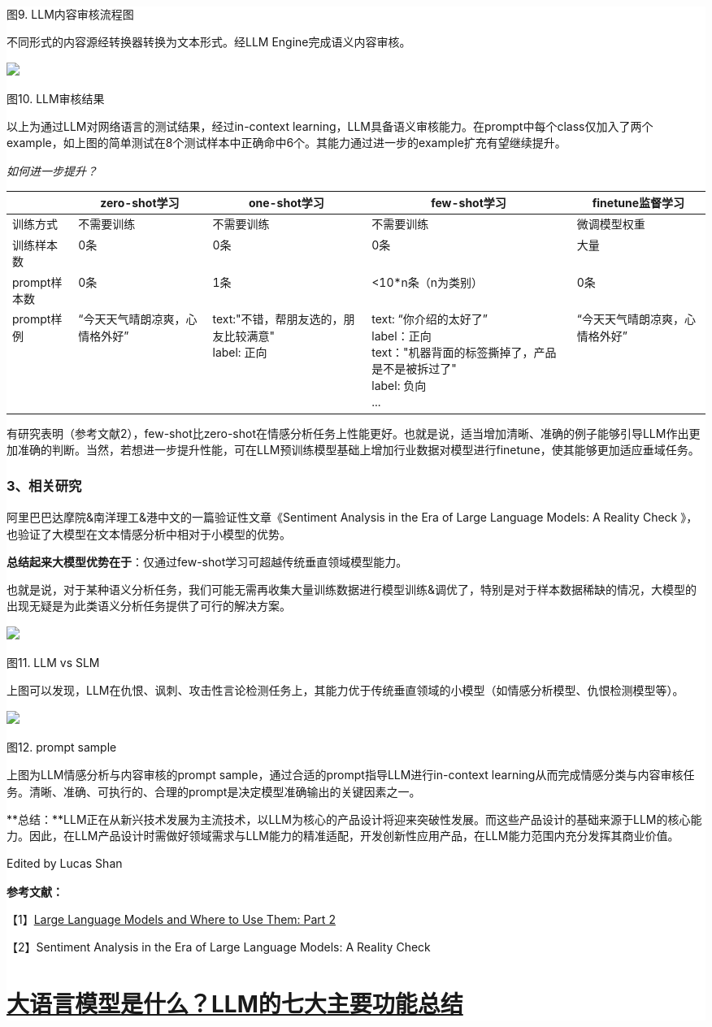 图9. LLM内容审核流程图

不同形式的内容源经转换器转换为文本形式。经LLM Engine完成语义内容审核。

![](https://pic3.zhimg.com/80/v2-e5344a2c7a44875fc9a3861174b59d5a_720w.webp)

图10. LLM审核结果

以上为通过LLM对网络语言的测试结果，经过in-context learning，LLM具备语义审核能力。在prompt中每个class仅加入了两个example，如上图的简单测试在8个测试样本中正确命中6个。其能力通过进一步的example扩充有望继续提升。

_如何进一步提升？_

||zero-shot学习|one-shot学习|few-shot学习|finetune监督学习|
|---|---|---|---|---|
|训练方式|不需要训练|不需要训练|不需要训练|微调模型权重|
|训练样本数|0条|0条|0条|大量|
|prompt样本数|0条|1条|<10*n条（n为类别）|0条|
|prompt样例|“今天天气晴朗凉爽，心情格外好”|text:"不错，帮朋友选的，朋友比较满意"  <br>label: 正向|text: “你介绍的太好了”  <br>label：正向  <br>text："机器背面的标签撕掉了，产品是不是被拆过了"  <br>label: 负向  <br>...|“今天天气晴朗凉爽，心情格外好”|

有研究表明（参考文献2），few-shot比zero-shot在情感分析任务上性能更好。也就是说，适当增加清晰、准确的例子能够引导LLM作出更加准确的判断。当然，若想进一步提升性能，可在LLM预训练模型基础上增加行业数据对模型进行finetune，使其能够更加适应垂域任务。

### **3、相关研究**

阿里巴巴达摩院&南洋理工&港中文的一篇验证性文章《Sentiment Analysis in the Era of Large Language Models: A Reality Check 》，也验证了大模型在文本情感分析中相对于小模型的优势。

**总结起来大模型优势在于**：仅通过few-shot学习可超越传统垂直领域模型能力。

也就是说，对于某种语义分析任务，我们可能无需再收集大量训练数据进行模型训练&调优了，特别是对于样本数据稀缺的情况，大模型的出现无疑是为此类语义分析任务提供了可行的解决方案。

![](https://pic1.zhimg.com/80/v2-84bcd5f19846c404e92c17ce42221504_720w.webp)

图11. LLM vs SLM

上图可以发现，LLM在仇恨、讽刺、攻击性言论检测任务上，其能力优于传统垂直领域的小模型（如情感分析模型、仇恨检测模型等）。

![](https://pic1.zhimg.com/80/v2-3ce97e45f6bc782f8edc14a65774a07c_720w.webp)

图12. prompt sample

上图为LLM情感分析与内容审核的prompt sample，通过合适的prompt指导LLM进行in-context learning从而完成情感分类与内容审核任务。清晰、准确、可执行的、合理的prompt是决定模型准确输出的关键因素之一。

**总结：**LLM正在从新兴技术发展为主流技术，以LLM为核心的产品设计将迎来突破性发展。而这些产品设计的基础来源于LLM的核心能力。因此，在LLM产品设计时需做好领域需求与LLM能力的精准适配，开发创新性应用产品，在LLM能力范围内充分发挥其商业价值。

Edited by Lucas Shan

**参考文献：**

【1】[Large Language Models and Where to Use Them: Part 2](https://link.zhihu.com/?target=https%3A//txt.cohere.com/llm-use-cases-p2/)

【2】Sentiment Analysis in the Era of Large Language Models: A Reality Check
# [大语言模型是什么？LLM的七大主要功能总结](https://baijiahao.baidu.com/s?id=1777538353205829065)
